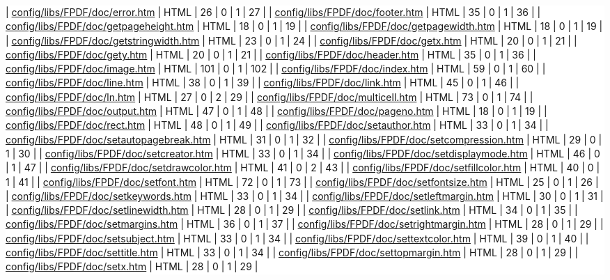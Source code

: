 | [config/libs/FPDF/doc/error.htm](/config/libs/FPDF/doc/error.htm) | HTML | 26 | 0 | 1 | 27 |
| [config/libs/FPDF/doc/footer.htm](/config/libs/FPDF/doc/footer.htm) | HTML | 35 | 0 | 1 | 36 |
| [config/libs/FPDF/doc/getpageheight.htm](/config/libs/FPDF/doc/getpageheight.htm) | HTML | 18 | 0 | 1 | 19 |
| [config/libs/FPDF/doc/getpagewidth.htm](/config/libs/FPDF/doc/getpagewidth.htm) | HTML | 18 | 0 | 1 | 19 |
| [config/libs/FPDF/doc/getstringwidth.htm](/config/libs/FPDF/doc/getstringwidth.htm) | HTML | 23 | 0 | 1 | 24 |
| [config/libs/FPDF/doc/getx.htm](/config/libs/FPDF/doc/getx.htm) | HTML | 20 | 0 | 1 | 21 |
| [config/libs/FPDF/doc/gety.htm](/config/libs/FPDF/doc/gety.htm) | HTML | 20 | 0 | 1 | 21 |
| [config/libs/FPDF/doc/header.htm](/config/libs/FPDF/doc/header.htm) | HTML | 35 | 0 | 1 | 36 |
| [config/libs/FPDF/doc/image.htm](/config/libs/FPDF/doc/image.htm) | HTML | 101 | 0 | 1 | 102 |
| [config/libs/FPDF/doc/index.htm](/config/libs/FPDF/doc/index.htm) | HTML | 59 | 0 | 1 | 60 |
| [config/libs/FPDF/doc/line.htm](/config/libs/FPDF/doc/line.htm) | HTML | 38 | 0 | 1 | 39 |
| [config/libs/FPDF/doc/link.htm](/config/libs/FPDF/doc/link.htm) | HTML | 45 | 0 | 1 | 46 |
| [config/libs/FPDF/doc/ln.htm](/config/libs/FPDF/doc/ln.htm) | HTML | 27 | 0 | 2 | 29 |
| [config/libs/FPDF/doc/multicell.htm](/config/libs/FPDF/doc/multicell.htm) | HTML | 73 | 0 | 1 | 74 |
| [config/libs/FPDF/doc/output.htm](/config/libs/FPDF/doc/output.htm) | HTML | 47 | 0 | 1 | 48 |
| [config/libs/FPDF/doc/pageno.htm](/config/libs/FPDF/doc/pageno.htm) | HTML | 18 | 0 | 1 | 19 |
| [config/libs/FPDF/doc/rect.htm](/config/libs/FPDF/doc/rect.htm) | HTML | 48 | 0 | 1 | 49 |
| [config/libs/FPDF/doc/setauthor.htm](/config/libs/FPDF/doc/setauthor.htm) | HTML | 33 | 0 | 1 | 34 |
| [config/libs/FPDF/doc/setautopagebreak.htm](/config/libs/FPDF/doc/setautopagebreak.htm) | HTML | 31 | 0 | 1 | 32 |
| [config/libs/FPDF/doc/setcompression.htm](/config/libs/FPDF/doc/setcompression.htm) | HTML | 29 | 0 | 1 | 30 |
| [config/libs/FPDF/doc/setcreator.htm](/config/libs/FPDF/doc/setcreator.htm) | HTML | 33 | 0 | 1 | 34 |
| [config/libs/FPDF/doc/setdisplaymode.htm](/config/libs/FPDF/doc/setdisplaymode.htm) | HTML | 46 | 0 | 1 | 47 |
| [config/libs/FPDF/doc/setdrawcolor.htm](/config/libs/FPDF/doc/setdrawcolor.htm) | HTML | 41 | 0 | 2 | 43 |
| [config/libs/FPDF/doc/setfillcolor.htm](/config/libs/FPDF/doc/setfillcolor.htm) | HTML | 40 | 0 | 1 | 41 |
| [config/libs/FPDF/doc/setfont.htm](/config/libs/FPDF/doc/setfont.htm) | HTML | 72 | 0 | 1 | 73 |
| [config/libs/FPDF/doc/setfontsize.htm](/config/libs/FPDF/doc/setfontsize.htm) | HTML | 25 | 0 | 1 | 26 |
| [config/libs/FPDF/doc/setkeywords.htm](/config/libs/FPDF/doc/setkeywords.htm) | HTML | 33 | 0 | 1 | 34 |
| [config/libs/FPDF/doc/setleftmargin.htm](/config/libs/FPDF/doc/setleftmargin.htm) | HTML | 30 | 0 | 1 | 31 |
| [config/libs/FPDF/doc/setlinewidth.htm](/config/libs/FPDF/doc/setlinewidth.htm) | HTML | 28 | 0 | 1 | 29 |
| [config/libs/FPDF/doc/setlink.htm](/config/libs/FPDF/doc/setlink.htm) | HTML | 34 | 0 | 1 | 35 |
| [config/libs/FPDF/doc/setmargins.htm](/config/libs/FPDF/doc/setmargins.htm) | HTML | 36 | 0 | 1 | 37 |
| [config/libs/FPDF/doc/setrightmargin.htm](/config/libs/FPDF/doc/setrightmargin.htm) | HTML | 28 | 0 | 1 | 29 |
| [config/libs/FPDF/doc/setsubject.htm](/config/libs/FPDF/doc/setsubject.htm) | HTML | 33 | 0 | 1 | 34 |
| [config/libs/FPDF/doc/settextcolor.htm](/config/libs/FPDF/doc/settextcolor.htm) | HTML | 39 | 0 | 1 | 40 |
| [config/libs/FPDF/doc/settitle.htm](/config/libs/FPDF/doc/settitle.htm) | HTML | 33 | 0 | 1 | 34 |
| [config/libs/FPDF/doc/settopmargin.htm](/config/libs/FPDF/doc/settopmargin.htm) | HTML | 28 | 0 | 1 | 29 |
| [config/libs/FPDF/doc/setx.htm](/config/libs/FPDF/doc/setx.htm) | HTML | 28 | 0 | 1 | 29 |